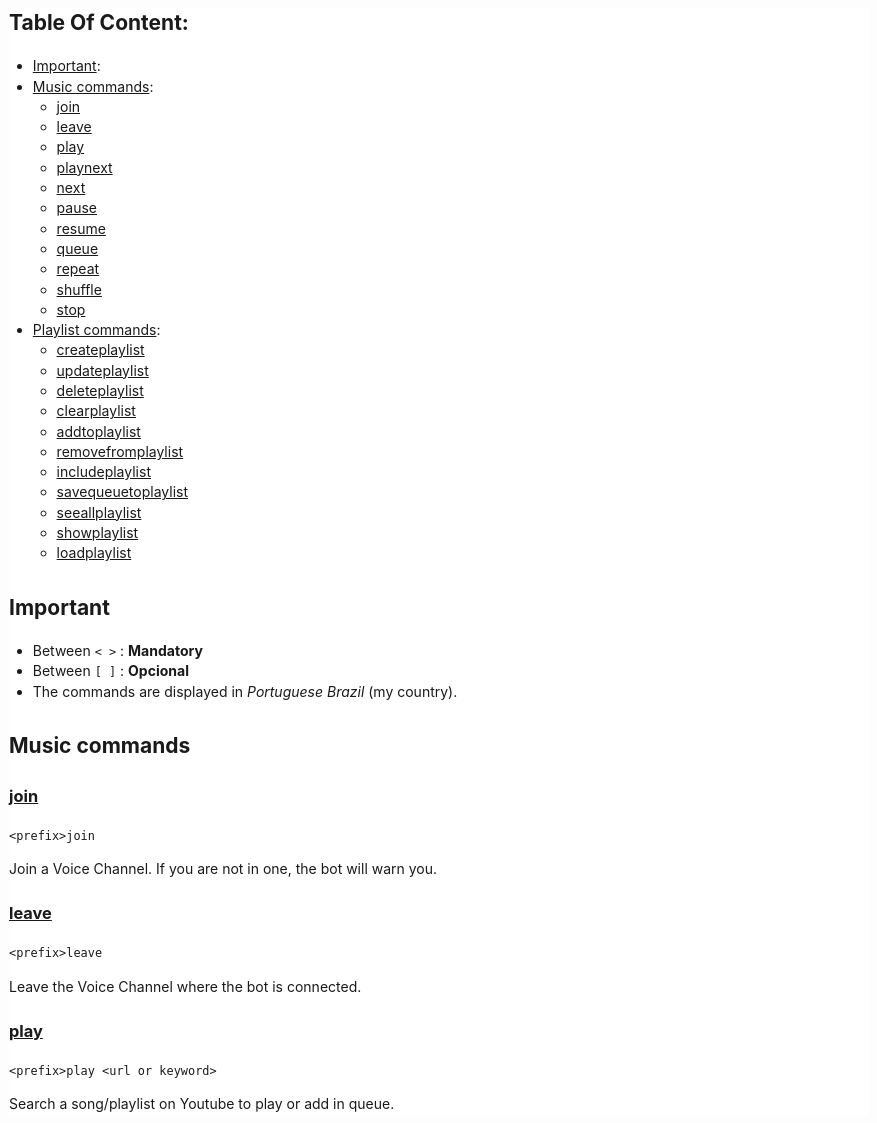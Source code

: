 ## Table Of Content:
* [Important](#important):
* [Music commands](#music-commands):
    * [join](#join)              
    * [leave](#leave)
    * [play](#play)
    * [playnext](#playnext)            
    * [next](#next)               
    * [pause](#pause)                       
    * [resume](#resume)              
    * [queue](#queue)               
    * [repeat](#repeat)              
    * [shuffle](#shuffle)                        
    * [stop](#stop) 
* [Playlist commands](#playlist-commands):
    * [createplaylist](#createplaylist)
    * [updateplaylist](#updateplaylist)
    * [deleteplaylist](#deleteplaylist)      
    * [clearplaylist](#clearplaylist)       
    * [addtoplaylist](#addtoplaylist)       
    * [removefromplaylist](#removefromplaylist)  
    * [includeplaylist](#includeplaylist)     
    * [savequeuetoplaylist](#savequeuetoplaylist) 
    * [seeallplaylist](#seeallplaylist)      
    * [showplaylist](#showplaylist)        
    * [loadplaylist](#loadplaylist)        

## Important
* Between `< >` : **Mandatory**
* Between `[ ]` : **Opcional**
* The commands are displayed in *Portuguese Brazil* (my country).

## Music commands

### [join](#table-of-content)
`<prefix>join`

Join a Voice Channel. If you are not in one, the bot will warn you.


### [leave](#table-of-content)
`<prefix>leave`

Leave the Voice Channel where the bot is connected.

### [play](#table-of-content)
`<prefix>play <url or keyword>`

Search a song/playlist on Youtube to play or add in queue. 
